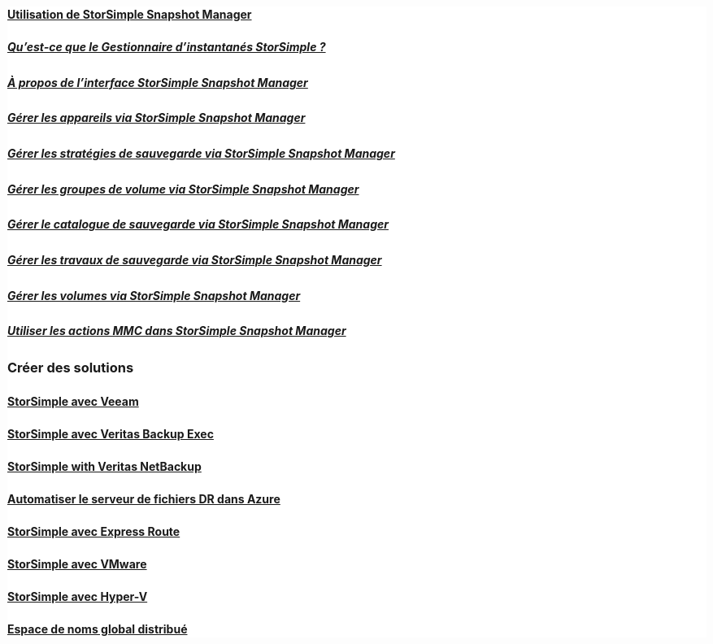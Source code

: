 
#### [Utilisation de StorSimple Snapshot Manager](storsimple-snapshot-manager-admin.md)
##### [Qu’est-ce que le Gestionnaire d’instantanés StorSimple ?](storsimple-what-is-snapshot-manager.md)
##### [À propos de l’interface StorSimple Snapshot Manager](storsimple-use-snapshot-manager.md)
##### [Gérer les appareils via StorSimple Snapshot Manager](storsimple-snapshot-manager-manage-devices.md)
##### [Gérer les stratégies de sauvegarde via StorSimple Snapshot Manager](storsimple-snapshot-manager-manage-backup-policies.md)
##### [Gérer les groupes de volume via StorSimple Snapshot Manager](storsimple-snapshot-manager-manage-volume-groups.md)
##### [Gérer le catalogue de sauvegarde via StorSimple Snapshot Manager](storsimple-snapshot-manager-manage-backup-catalog.md)
##### [Gérer les travaux de sauvegarde via StorSimple Snapshot Manager](storsimple-snapshot-manager-manage-backup-jobs.md)
##### [Gérer les volumes via StorSimple Snapshot Manager](storsimple-snapshot-manager-manage-volumes.md)
##### [Utiliser les actions MMC dans StorSimple Snapshot Manager](storsimple-snapshot-manager-mmc-menu.md)

### Créer des solutions
#### [StorSimple avec Veeam](storsimple-configure-backup-target-veeam.md)
#### [StorSimple avec Veritas Backup Exec](storsimple-configure-backup-target-using-backup-exec.md)
#### [StorSimple with Veritas NetBackup](storsimple-configure-backuptarget-netbackup.md)
#### [Automatiser le serveur de fichiers DR dans Azure](storsimple-disaster-recovery-using-azure-site-recovery.md)
#### [StorSimple avec Express Route](https://gallery.technet.microsoft.com/STORESIMPLE-CONFIGURATION-86c04c3b/view/Discussions#content)
#### [StorSimple avec VMware](https://gallery.technet.microsoft.com/VMWARE-DEPLOYMENT-WITH-2921b463)
#### [StorSimple avec Hyper-V](https://gallery.technet.microsoft.com/Deploy-Hyper-V-with-Azure-0d1c6df6)
#### [Espace de noms global distribué](https://www.microsoft.com/download/details.aspx?id=45507)
